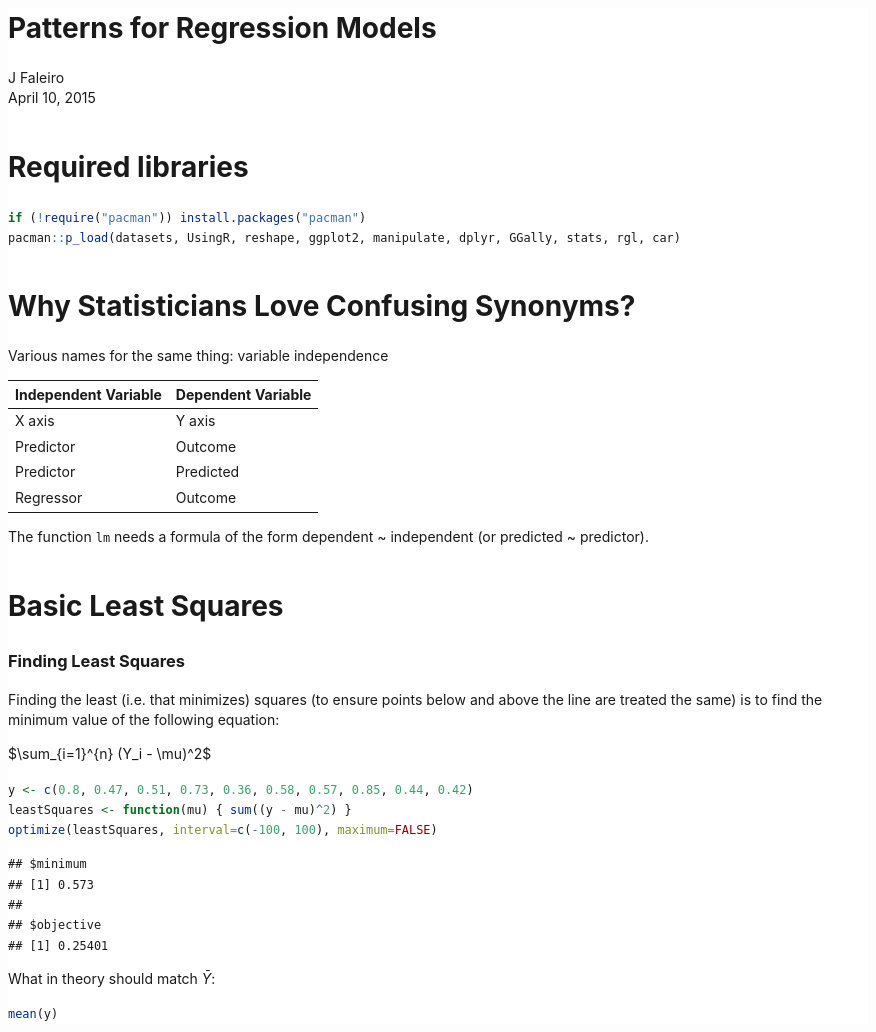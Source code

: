 # Patterns for Regression Models
J Faleiro  
April 10, 2015  

# Required libraries


```r
if (!require("pacman")) install.packages("pacman")
pacman::p_load(datasets, UsingR, reshape, ggplot2, manipulate, dplyr, GGally, stats, rgl, car)
```

# Why Statisticians Love Confusing Synonyms?

Various names for the same thing: variable independence

Independent Variable | Dependent Variable
---------------------|--------------------
X axis               | Y axis
Predictor            | Outcome
Predictor            | Predicted
Regressor            | Outcome

The function `lm` needs a formula of the form dependent ~ independent (or predicted ~ predictor).

# Basic Least Squares

### Finding Least Squares

Finding the least (i.e. that minimizes) squares (to ensure points below and above the line are treated the same) is to find the minimum value of the following equation:

$\sum_{i=1}^{n} (Y_i - \mu)^2$


```r
y <- c(0.8, 0.47, 0.51, 0.73, 0.36, 0.58, 0.57, 0.85, 0.44, 0.42)
leastSquares <- function(mu) { sum((y - mu)^2) } 
optimize(leastSquares, interval=c(-100, 100), maximum=FALSE)
```

```
## $minimum
## [1] 0.573
## 
## $objective
## [1] 0.25401
```

What in theory should match $\bar{Y}$:


```r
mean(y)
```
